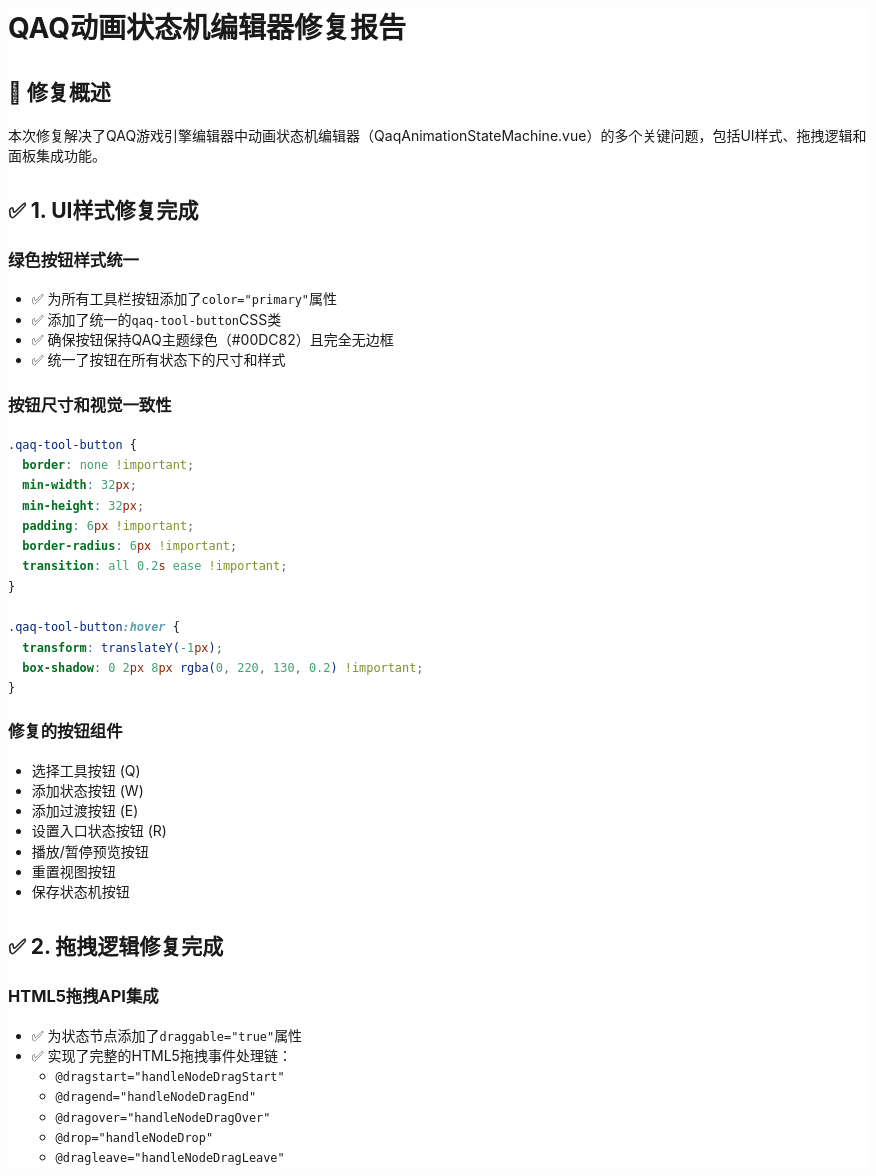 # QAQ动画状态机编辑器修复报告

## 🎯 **修复概述**

本次修复解决了QAQ游戏引擎编辑器中动画状态机编辑器（QaqAnimationStateMachine.vue）的多个关键问题，包括UI样式、拖拽逻辑和面板集成功能。

## ✅ **1. UI样式修复完成**

### **绿色按钮样式统一**
- ✅ 为所有工具栏按钮添加了`color="primary"`属性
- ✅ 添加了统一的`qaq-tool-button`CSS类
- ✅ 确保按钮保持QAQ主题绿色（#00DC82）且完全无边框
- ✅ 统一了按钮在所有状态下的尺寸和样式

### **按钮尺寸和视觉一致性**
```css
.qaq-tool-button {
  border: none !important;
  min-width: 32px;
  min-height: 32px;
  padding: 6px !important;
  border-radius: 6px !important;
  transition: all 0.2s ease !important;
}

.qaq-tool-button:hover {
  transform: translateY(-1px);
  box-shadow: 0 2px 8px rgba(0, 220, 130, 0.2) !important;
}
```

### **修复的按钮组件**
- 选择工具按钮 (Q)
- 添加状态按钮 (W)  
- 添加过渡按钮 (E)
- 设置入口状态按钮 (R)
- 播放/暂停预览按钮
- 重置视图按钮
- 保存状态机按钮

## ✅ **2. 拖拽逻辑修复完成**

### **HTML5拖拽API集成**
- ✅ 为状态节点添加了`draggable="true"`属性
- ✅ 实现了完整的HTML5拖拽事件处理链：
  - `@dragstart="handleNodeDragStart"`
  - `@dragend="handleNodeDragEnd"`
  - `@dragover="handleNodeDragOver"`
  - `@drop="handleNodeDrop"`
  - `@dragleave="handleNodeDragLeave"`
